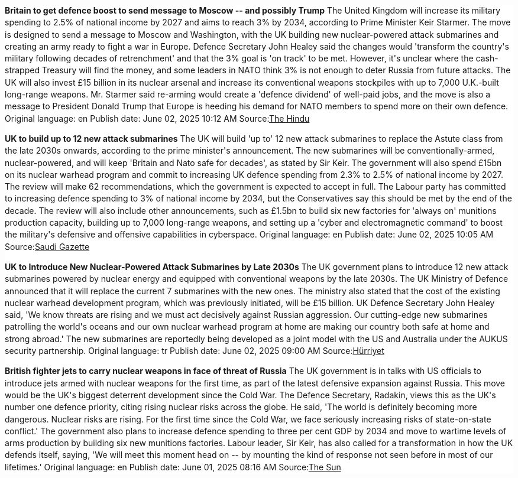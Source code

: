 **Britain to get defence boost to send message to Moscow  --  and possibly Trump**
The United Kingdom will increase its military spending to 2.5% of national income by 2027 and aims to reach 3% by 2034, according to Prime Minister Keir Starmer. The move is designed to send a message to Moscow and Washington, with the UK building new nuclear-powered attack submarines and creating an army ready to fight a war in Europe. Defence Secretary John Healey said the changes would 'transform the country's military following decades of retrenchment' and that the 3% goal is 'on track' to be met. However, it's unclear where the cash-strapped Treasury will find the money, and some leaders in NATO think 3% is not enough to deter Russia from future attacks. The UK will also invest £15 billion in its nuclear arsenal and increase its conventional weapons stockpiles with up to 7,000 U.K.-built long-range weapons. Mr. Starmer said re-arming would create a 'defence dividend' of well-paid jobs, and the move is also a message to President Donald Trump that Europe is heeding his demand for NATO members to spend more on their own defence.
Original language: en
Publish date: June 02, 2025 10:12 AM
Source:[The Hindu](https://www.thehindu.com/news/international/britain-to-get-defence-boost-to-send-message-to-moscow-and-possibly-trump/article69648349.ece)

**UK to build up to 12 new attack submarines**
The UK will build 'up to' 12 new attack submarines to replace the Astute class from the late 2030s onwards, according to the prime minister's announcement. The new submarines will be conventionally-armed, nuclear-powered, and will keep 'Britain and Nato safe for decades', as stated by Sir Keir. The government will also spend £15bn on its nuclear warhead program and commit to increasing UK defence spending from 2.3% to 2.5% of national income by 2027. The review will make 62 recommendations, which the government is expected to accept in full. The Labour party has committed to increasing defence spending to 3% of national income by 2034, but the Conservatives say this should be met by the end of the decade. The review will also include other announcements, such as £1.5bn to build six new factories for 'always on' munitions production capacity, building up to 7,000 long-range weapons, and setting up a 'cyber and electromagnetic command' to boost the military's defensive and offensive capabilities in cyberspace.
Original language: en
Publish date: June 02, 2025 10:05 AM
Source:[Saudi Gazette](http://saudigazette.com.sa/article/652381/World/Europe/UK-to-build-up-to-12-new-attack-submarines?ref=rss&format=simple&link=link)

**UK to Introduce New Nuclear-Powered Attack Submarines by Late 2030s**
The UK government plans to introduce 12 new attack submarines powered by nuclear energy and equipped with conventional weapons by the late 2030s. The UK Ministry of Defence announced that it will replace the current 7 submarines with the new ones. The ministry also stated that the cost of the existing nuclear warhead development program, which was previously initiated, will be £15 billion. UK Defence Secretary John Healey said, 'We know threats are rising and we must act decisively against Russian aggression. Our cutting-edge new submarines patrolling the world's oceans and our own nuclear warhead program at home are making our country both safe at home and strong abroad.' The new submarines are reportedly being developed as a joint model with the US and Australia under the AUKUS security partnership.
Original language: tr
Publish date: June 02, 2025 09:00 AM
Source:[Hürriyet](https://www.hurriyet.com.tr/dunya/ingiltereden-nukleer-denizalti-hamlesi-42824631)

**British fighter jets to carry nuclear weapons in face of threat of Russia**
The UK government is in talks with US officials to introduce jets armed with nuclear weapons for the first time, as part of the latest defensive expansion against Russia. This move would be the UK's biggest deterrent development since the Cold War. The Defence Secretary, Radakin, views this as the UK's number one defence priority, citing rising nuclear risks across the globe. He said, 'The world is definitely becoming more dangerous. Nuclear risks are rising. For the first time since the Cold War, we face seriously increasing risks of state-on-state conflict.' The government also plans to increase defence spending to three per cent GDP by 2034 and move to wartime levels of arms production by building six new munitions factories. Labour leader, Sir Keir, has also called for a transformation in how the UK defends itself, saying, 'We will meet this moment head on -- by mounting the kind of response not seen before in most of our lifetimes.'
Original language: en
Publish date: June 01, 2025 08:16 AM
Source:[The Sun](https://www.thesun.co.uk/news/35206410/british-fighter-jets-nuclear-weapons-russia-threat/)
